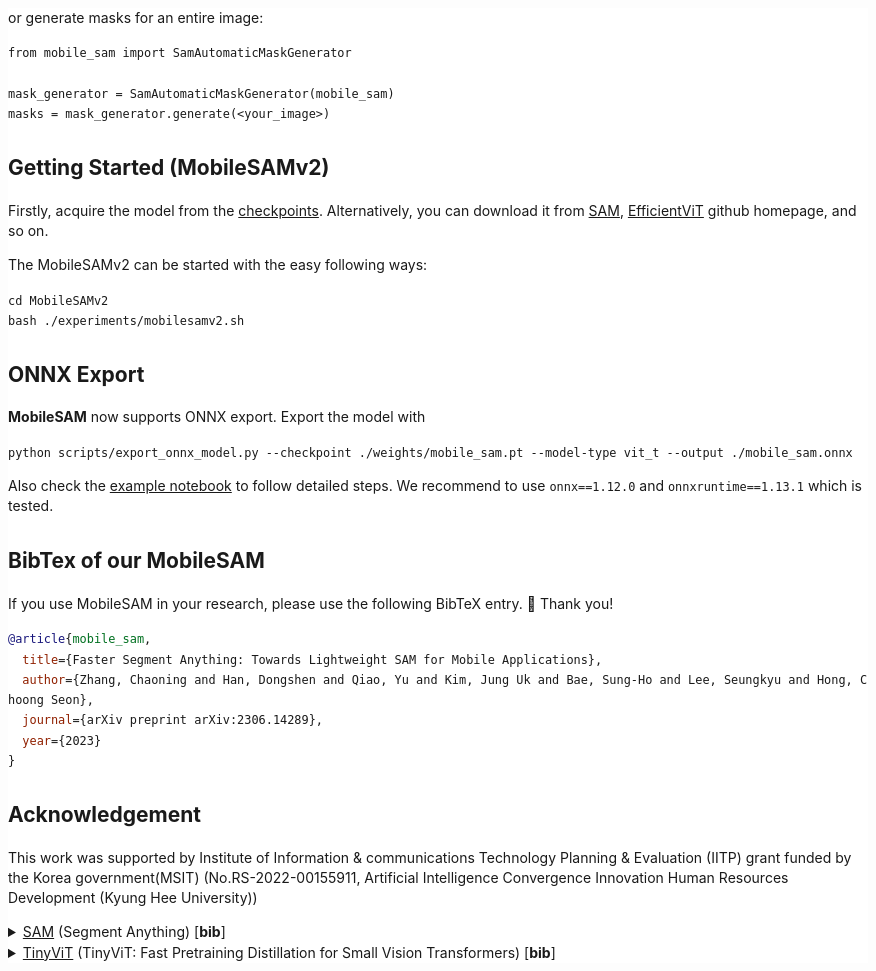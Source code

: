 or generate masks for an entire image:

```
from mobile_sam import SamAutomaticMaskGenerator

mask_generator = SamAutomaticMaskGenerator(mobile_sam)
masks = mask_generator.generate(<your_image>)
```
## <a name="GettingStarted"></a>Getting Started (MobileSAMv2)
Firstly, acquire the model from the [checkpoints](https://drive.google.com/file/d/11ib5qV8qFz_2fKn0ryGea0gEevOnM_uc/view?usp=sharing). Alternatively, you can download it from [SAM](https://github.com/facebookresearch/segment-anything), [EfficientViT](https://github.com/mit-han-lab/efficientvit) github homepage, and so on.

The MobileSAMv2 can be started with the easy following ways:
```
cd MobileSAMv2
bash ./experiments/mobilesamv2.sh
```
## ONNX Export
**MobileSAM** now supports ONNX export. Export the model with

```
python scripts/export_onnx_model.py --checkpoint ./weights/mobile_sam.pt --model-type vit_t --output ./mobile_sam.onnx
```

Also check the [example notebook](https://github.com/ChaoningZhang/MobileSAM/blob/master/notebooks/onnx_model_example.ipynb) to follow detailed steps.
We recommend to use `onnx==1.12.0` and `onnxruntime==1.13.1` which is tested.


## BibTex of our MobileSAM
If you use MobileSAM in your research, please use the following BibTeX entry. :mega: Thank you!

```bibtex
@article{mobile_sam,
  title={Faster Segment Anything: Towards Lightweight SAM for Mobile Applications},
  author={Zhang, Chaoning and Han, Dongshen and Qiao, Yu and Kim, Jung Uk and Bae, Sung-Ho and Lee, Seungkyu and Hong, Choong Seon},
  journal={arXiv preprint arXiv:2306.14289},
  year={2023}
}
```

## Acknowledgement

This work was supported by Institute of Information & communications Technology Planning & Evaluation (IITP) grant funded by the Korea government(MSIT) (No.RS-2022-00155911, Artificial Intelligence Convergence Innovation Human Resources Development (Kyung Hee University))

<details><summary>
<a href="https://github.com/facebookresearch/segment-anything">SAM</a> (Segment Anything) [<b>bib</b>]
</summary></details>



<details><summary>
<a href="https://github.com/microsoft/Cream/tree/main/TinyViT">TinyViT</a> (TinyViT: Fast Pretraining Distillation for Small Vision Transformers) [<b>bib</b>]
</summary></details>




